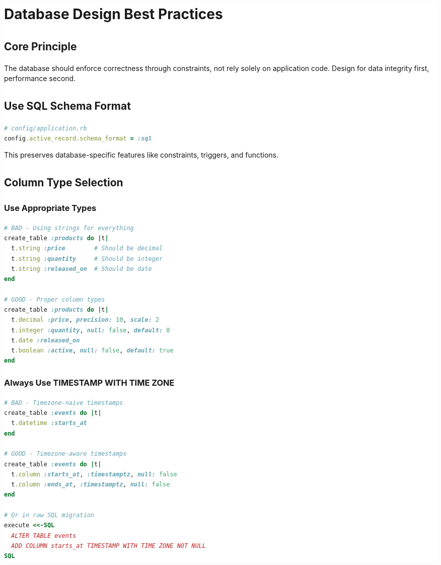 # Database Design Best Practices

## Core Principle
The database should enforce correctness through constraints, not rely solely on application code. Design for data integrity first, performance second.

## Use SQL Schema Format
```ruby
# config/application.rb
config.active_record.schema_format = :sql
```
This preserves database-specific features like constraints, triggers, and functions.

## Column Type Selection

### Use Appropriate Types
```ruby
# BAD - Using strings for everything
create_table :products do |t|
  t.string :price        # Should be decimal
  t.string :quantity     # Should be integer
  t.string :released_on  # Should be date
end

# GOOD - Proper column types
create_table :products do |t|
  t.decimal :price, precision: 10, scale: 2
  t.integer :quantity, null: false, default: 0
  t.date :released_on
  t.boolean :active, null: false, default: true
end
```

### Always Use TIMESTAMP WITH TIME ZONE
```ruby
# BAD - Timezone-naive timestamps
create_table :events do |t|
  t.datetime :starts_at
end

# GOOD - Timezone-aware timestamps
create_table :events do |t|
  t.column :starts_at, :timestamptz, null: false
  t.column :ends_at, :timestamptz, null: false
end

# Or in raw SQL migration
execute <<-SQL
  ALTER TABLE events 
  ADD COLUMN starts_at TIMESTAMP WITH TIME ZONE NOT NULL
SQL
```
